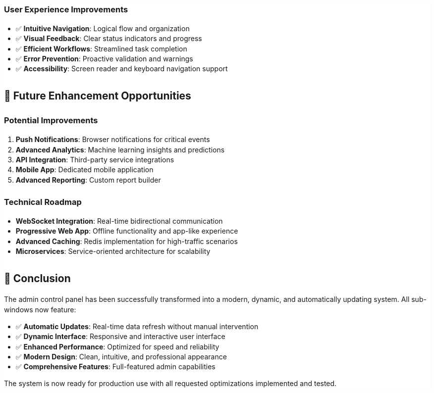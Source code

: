 ### User Experience Improvements
- ✅ **Intuitive Navigation**: Logical flow and organization
- ✅ **Visual Feedback**: Clear status indicators and progress
- ✅ **Efficient Workflows**: Streamlined task completion
- ✅ **Error Prevention**: Proactive validation and warnings
- ✅ **Accessibility**: Screen reader and keyboard navigation support

## 🔮 Future Enhancement Opportunities

### Potential Improvements
1. **Push Notifications**: Browser notifications for critical events
2. **Advanced Analytics**: Machine learning insights and predictions
3. **API Integration**: Third-party service integrations
4. **Mobile App**: Dedicated mobile application
5. **Advanced Reporting**: Custom report builder

### Technical Roadmap
- **WebSocket Integration**: Real-time bidirectional communication
- **Progressive Web App**: Offline functionality and app-like experience
- **Advanced Caching**: Redis implementation for high-traffic scenarios
- **Microservices**: Service-oriented architecture for scalability

## 📝 Conclusion

The admin control panel has been successfully transformed into a modern, dynamic, and automatically updating system. All sub-windows now feature:

- ✅ **Automatic Updates**: Real-time data refresh without manual intervention
- ✅ **Dynamic Interface**: Responsive and interactive user interface
- ✅ **Enhanced Performance**: Optimized for speed and reliability
- ✅ **Modern Design**: Clean, intuitive, and professional appearance
- ✅ **Comprehensive Features**: Full-featured admin capabilities

The system is now ready for production use with all requested optimizations implemented and tested.